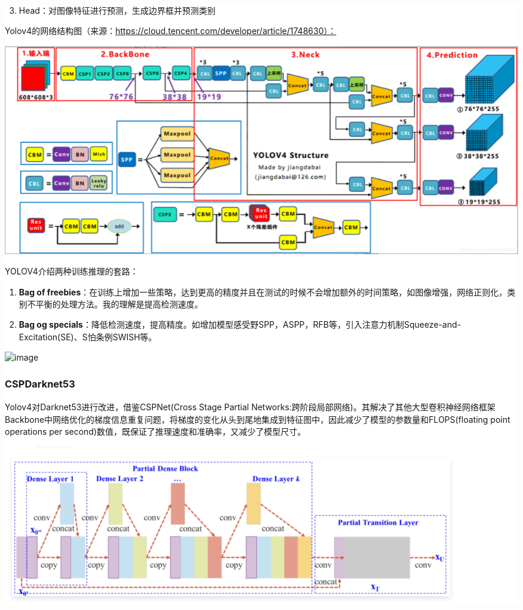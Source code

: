  3. Head：对图像特征进行预测，生成边界框并预测类别

Yolov4的网络结构图（来源：https://cloud.tencent.com/developer/article/1748630）：

![image](src/130032435-26ae1571-dc14-4aac-9c04-6e366a4129bf.jpg)

YOLOV4介绍两种训练推理的套路：

1. **Bag of freebies**：在训练上增加一些策略，达到更高的精度并且在测试的时候不会增加额外的时间策略，如图像增强，网络正则化，类别不平衡的处理方法。我的理解是提高检测速度。

2. **Bag og specials**：降低检测速度，提高精度。如增加模型感受野SPP，ASPP，RFB等，引入注意力机制Squeeze-and-Excitation(SE)、S怕条例SWISH等。

  ![image](https://user-images.githubusercontent.com/27406337/130035306-d5a3ffc1-b080-4de3-bfbc-589804f0a613.png)

### CSPDarknet53

Yolov4对Darknet53进行改进，借鉴CSPNet(Cross Stage Partial Networks:跨阶段局部网络)。其解决了其他大型卷积神经网络框架Backbone中网络优化的梯度信息重复问题，将梯度的变化从头到尾地集成到特征图中，因此减少了模型的参数量和FLOPS(floating point operations per second)数值，既保证了推理速度和准确率，又减少了模型尺寸。

![image](src/130034254-8d15727e-a23c-4c1c-8c19-974cd8ded3f7.jpg)
